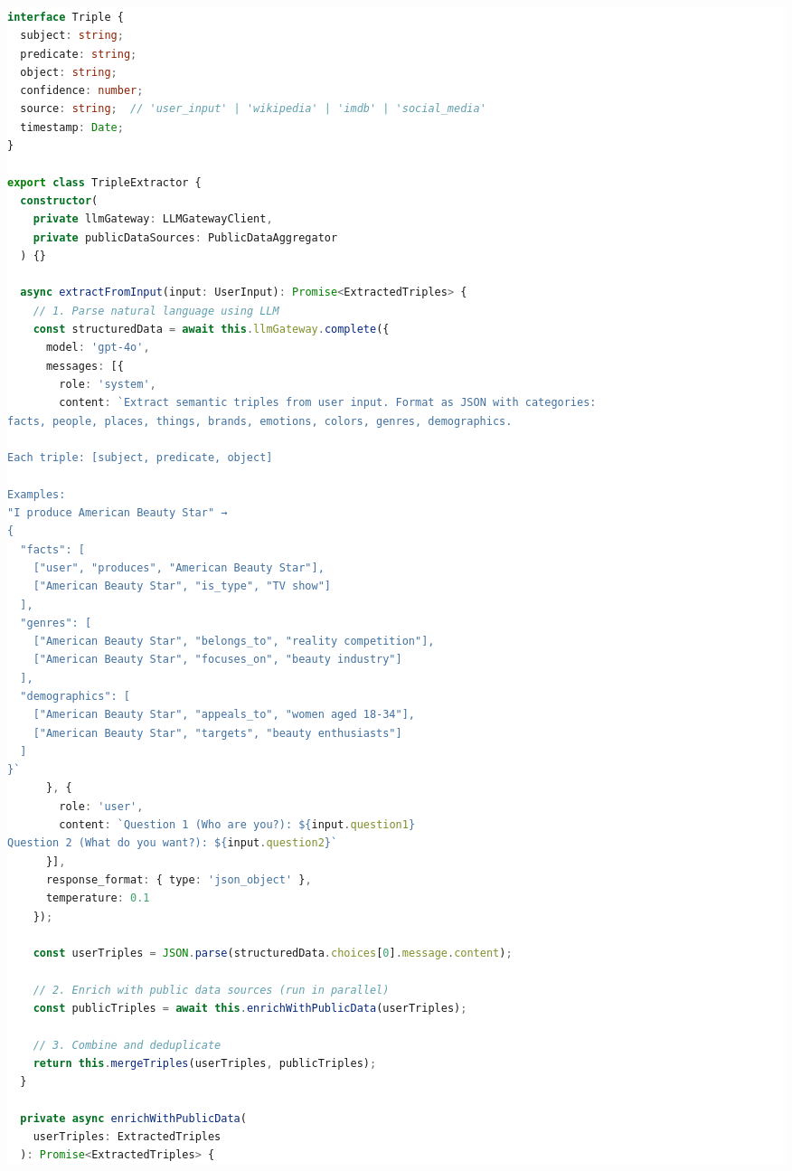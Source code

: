 ```typescript
interface Triple {
  subject: string;
  predicate: string;
  object: string;
  confidence: number;
  source: string;  // 'user_input' | 'wikipedia' | 'imdb' | 'social_media'
  timestamp: Date;
}

export class TripleExtractor {
  constructor(
    private llmGateway: LLMGatewayClient,
    private publicDataSources: PublicDataAggregator
  ) {}

  async extractFromInput(input: UserInput): Promise<ExtractedTriples> {
    // 1. Parse natural language using LLM
    const structuredData = await this.llmGateway.complete({
      model: 'gpt-4o',
      messages: [{
        role: 'system',
        content: `Extract semantic triples from user input. Format as JSON with categories:
facts, people, places, things, brands, emotions, colors, genres, demographics.

Each triple: [subject, predicate, object]

Examples:
"I produce American Beauty Star" →
{
  "facts": [
    ["user", "produces", "American Beauty Star"],
    ["American Beauty Star", "is_type", "TV show"]
  ],
  "genres": [
    ["American Beauty Star", "belongs_to", "reality competition"],
    ["American Beauty Star", "focuses_on", "beauty industry"]
  ],
  "demographics": [
    ["American Beauty Star", "appeals_to", "women aged 18-34"],
    ["American Beauty Star", "targets", "beauty enthusiasts"]
  ]
}`
      }, {
        role: 'user',
        content: `Question 1 (Who are you?): ${input.question1}
Question 2 (What do you want?): ${input.question2}`
      }],
      response_format: { type: 'json_object' },
      temperature: 0.1
    });

    const userTriples = JSON.parse(structuredData.choices[0].message.content);

    // 2. Enrich with public data sources (run in parallel)
    const publicTriples = await this.enrichWithPublicData(userTriples);

    // 3. Combine and deduplicate
    return this.mergeTriples(userTriples, publicTriples);
  }

  private async enrichWithPublicData(
    userTriples: ExtractedTriples
  ): Promise<ExtractedTriples> {
```